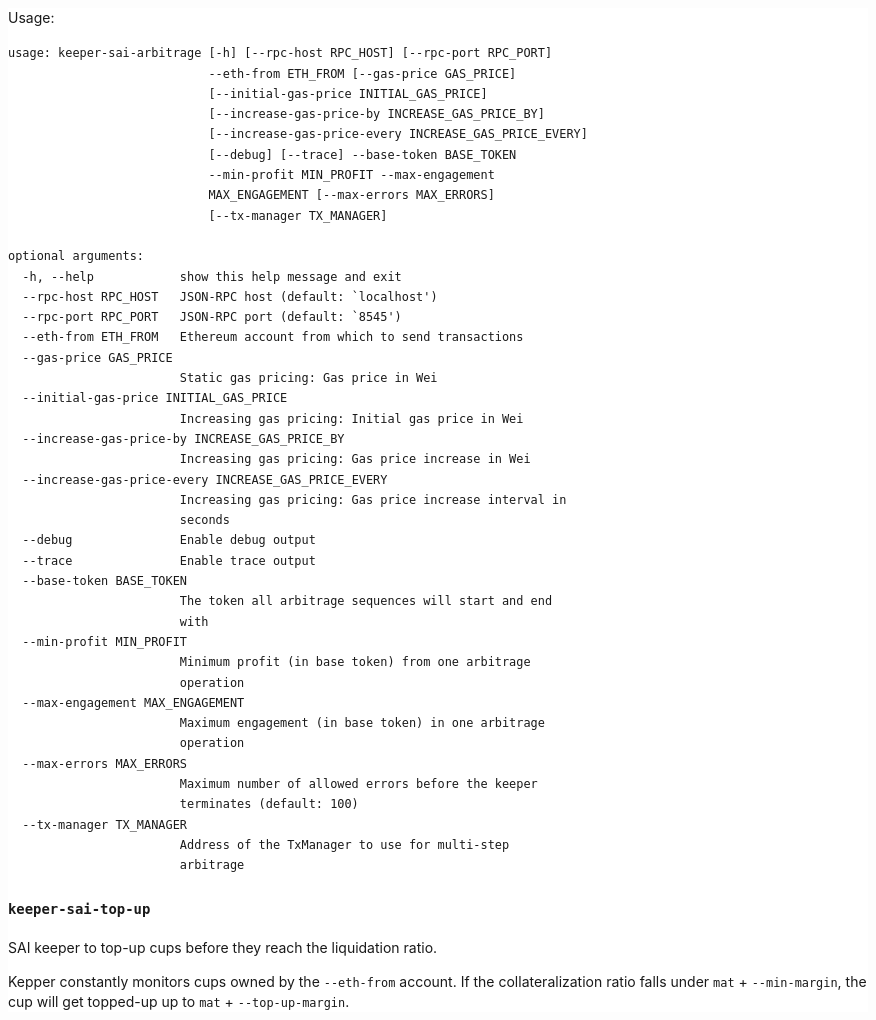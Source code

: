 Usage:
```
usage: keeper-sai-arbitrage [-h] [--rpc-host RPC_HOST] [--rpc-port RPC_PORT]
                            --eth-from ETH_FROM [--gas-price GAS_PRICE]
                            [--initial-gas-price INITIAL_GAS_PRICE]
                            [--increase-gas-price-by INCREASE_GAS_PRICE_BY]
                            [--increase-gas-price-every INCREASE_GAS_PRICE_EVERY]
                            [--debug] [--trace] --base-token BASE_TOKEN
                            --min-profit MIN_PROFIT --max-engagement
                            MAX_ENGAGEMENT [--max-errors MAX_ERRORS]
                            [--tx-manager TX_MANAGER]

optional arguments:
  -h, --help            show this help message and exit
  --rpc-host RPC_HOST   JSON-RPC host (default: `localhost')
  --rpc-port RPC_PORT   JSON-RPC port (default: `8545')
  --eth-from ETH_FROM   Ethereum account from which to send transactions
  --gas-price GAS_PRICE
                        Static gas pricing: Gas price in Wei
  --initial-gas-price INITIAL_GAS_PRICE
                        Increasing gas pricing: Initial gas price in Wei
  --increase-gas-price-by INCREASE_GAS_PRICE_BY
                        Increasing gas pricing: Gas price increase in Wei
  --increase-gas-price-every INCREASE_GAS_PRICE_EVERY
                        Increasing gas pricing: Gas price increase interval in
                        seconds
  --debug               Enable debug output
  --trace               Enable trace output
  --base-token BASE_TOKEN
                        The token all arbitrage sequences will start and end
                        with
  --min-profit MIN_PROFIT
                        Minimum profit (in base token) from one arbitrage
                        operation
  --max-engagement MAX_ENGAGEMENT
                        Maximum engagement (in base token) in one arbitrage
                        operation
  --max-errors MAX_ERRORS
                        Maximum number of allowed errors before the keeper
                        terminates (default: 100)
  --tx-manager TX_MANAGER
                        Address of the TxManager to use for multi-step
                        arbitrage
```

### `keeper-sai-top-up`

SAI keeper to top-up cups before they reach the liquidation ratio.

Kepper constantly monitors cups owned by the `--eth-from` account. If the
collateralization ratio falls under `mat` + `--min-margin`, the cup will get
topped-up up to `mat` + `--top-up-margin`.
